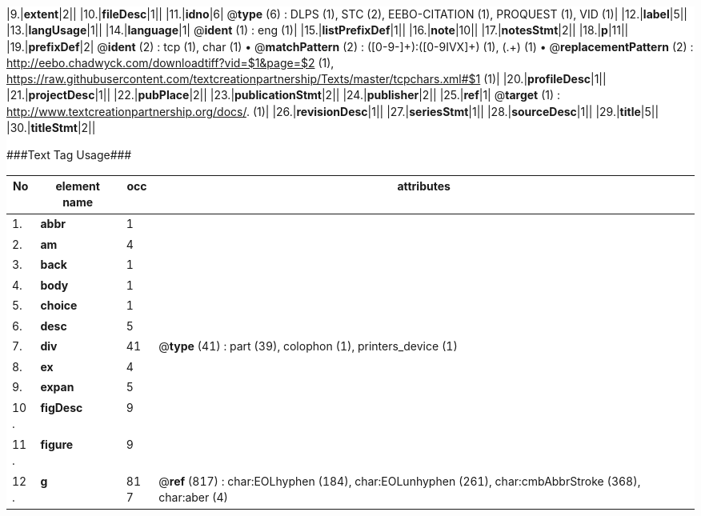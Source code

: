 |9.|__extent__|2||
|10.|__fileDesc__|1||
|11.|__idno__|6| @__type__ (6) : DLPS (1), STC (2), EEBO-CITATION (1), PROQUEST (1), VID (1)|
|12.|__label__|5||
|13.|__langUsage__|1||
|14.|__language__|1| @__ident__ (1) : eng (1)|
|15.|__listPrefixDef__|1||
|16.|__note__|10||
|17.|__notesStmt__|2||
|18.|__p__|11||
|19.|__prefixDef__|2| @__ident__ (2) : tcp (1), char (1)  •  @__matchPattern__ (2) : ([0-9\-]+):([0-9IVX]+) (1), (.+) (1)  •  @__replacementPattern__ (2) : http://eebo.chadwyck.com/downloadtiff?vid=$1&page=$2 (1), https://raw.githubusercontent.com/textcreationpartnership/Texts/master/tcpchars.xml#$1 (1)|
|20.|__profileDesc__|1||
|21.|__projectDesc__|1||
|22.|__pubPlace__|2||
|23.|__publicationStmt__|2||
|24.|__publisher__|2||
|25.|__ref__|1| @__target__ (1) : http://www.textcreationpartnership.org/docs/. (1)|
|26.|__revisionDesc__|1||
|27.|__seriesStmt__|1||
|28.|__sourceDesc__|1||
|29.|__title__|5||
|30.|__titleStmt__|2||


###Text Tag Usage###

|No|element name|occ|attributes|
|---|---|---|---|
|1.|__abbr__|1||
|2.|__am__|4||
|3.|__back__|1||
|4.|__body__|1||
|5.|__choice__|1||
|6.|__desc__|5||
|7.|__div__|41| @__type__ (41) : part (39), colophon (1), printers_device (1)|
|8.|__ex__|4||
|9.|__expan__|5||
|10.|__figDesc__|9||
|11.|__figure__|9||
|12.|__g__|817| @__ref__ (817) : char:EOLhyphen (184), char:EOLunhyphen (261), char:cmbAbbrStroke (368), char:aber (4)|